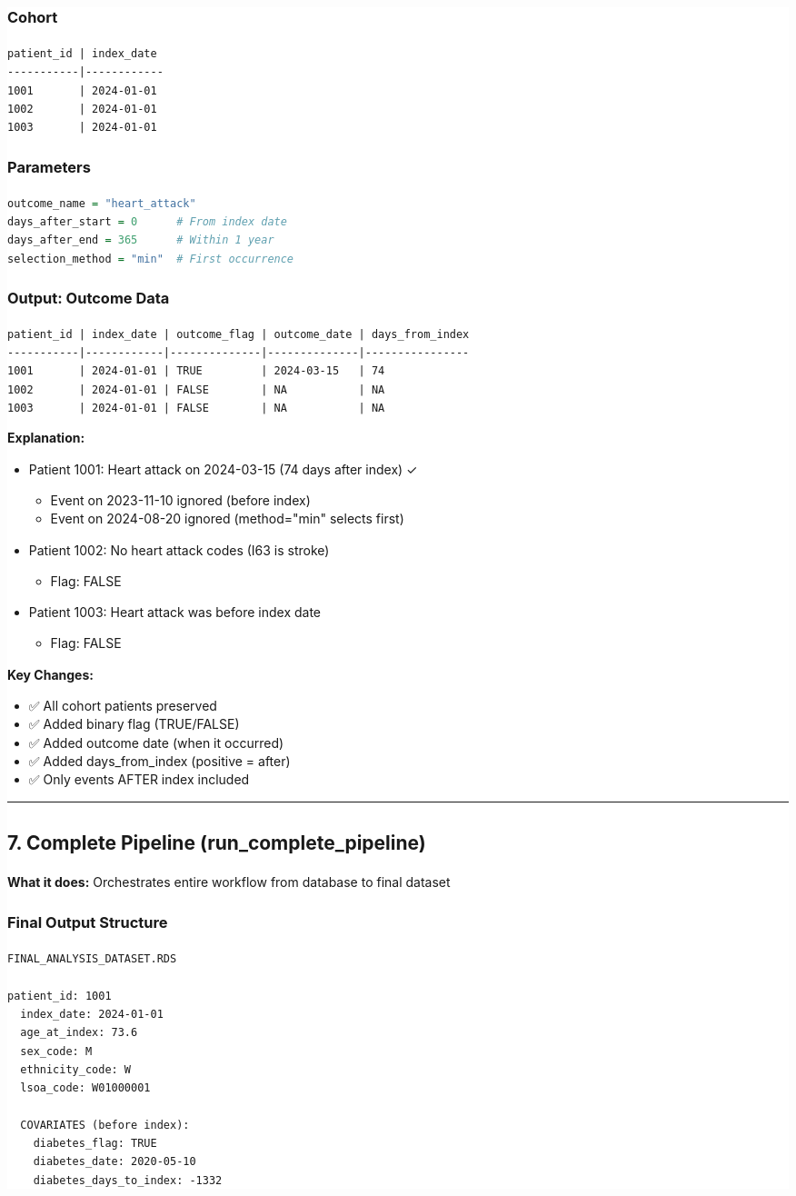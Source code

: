 ### Cohort
```
patient_id | index_date
-----------|------------
1001       | 2024-01-01
1002       | 2024-01-01
1003       | 2024-01-01
```

### Parameters
```r
outcome_name = "heart_attack"
days_after_start = 0      # From index date
days_after_end = 365      # Within 1 year
selection_method = "min"  # First occurrence
```

### Output: Outcome Data
```
patient_id | index_date | outcome_flag | outcome_date | days_from_index
-----------|------------|--------------|--------------|----------------
1001       | 2024-01-01 | TRUE         | 2024-03-15   | 74
1002       | 2024-01-01 | FALSE        | NA           | NA
1003       | 2024-01-01 | FALSE        | NA           | NA
```

**Explanation:**
- Patient 1001: Heart attack on 2024-03-15 (74 days after index) ✓
  - Event on 2023-11-10 ignored (before index)
  - Event on 2024-08-20 ignored (method="min" selects first)

- Patient 1002: No heart attack codes (I63 is stroke)
  - Flag: FALSE

- Patient 1003: Heart attack was before index date
  - Flag: FALSE

**Key Changes:**
- ✅ All cohort patients preserved
- ✅ Added binary flag (TRUE/FALSE)
- ✅ Added outcome date (when it occurred)
- ✅ Added days_from_index (positive = after)
- ✅ Only events AFTER index included

---

## 7. Complete Pipeline (run_complete_pipeline)

**What it does:** Orchestrates entire workflow from database to final dataset

### Final Output Structure
```
FINAL_ANALYSIS_DATASET.RDS

patient_id: 1001
  index_date: 2024-01-01
  age_at_index: 73.6
  sex_code: M
  ethnicity_code: W
  lsoa_code: W01000001

  COVARIATES (before index):
    diabetes_flag: TRUE
    diabetes_date: 2020-05-10
    diabetes_days_to_index: -1332
```